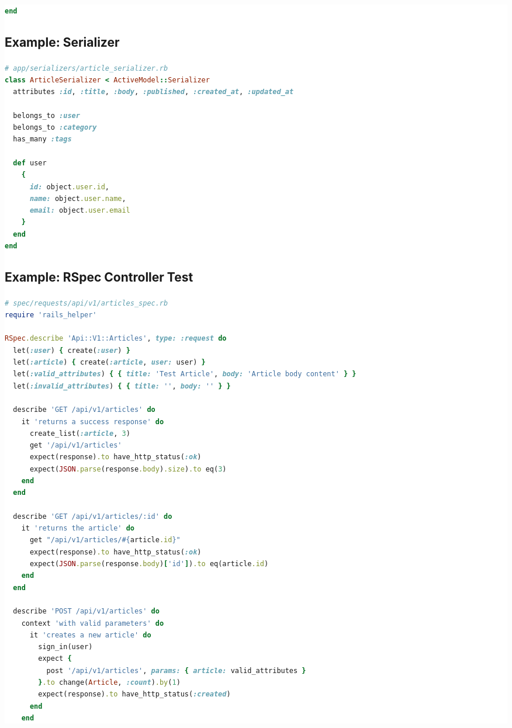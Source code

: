 ```ruby
end
```

## Example: Serializer

```ruby
# app/serializers/article_serializer.rb
class ArticleSerializer < ActiveModel::Serializer
  attributes :id, :title, :body, :published, :created_at, :updated_at

  belongs_to :user
  belongs_to :category
  has_many :tags

  def user
    {
      id: object.user.id,
      name: object.user.name,
      email: object.user.email
    }
  end
end
```

## Example: RSpec Controller Test

```ruby
# spec/requests/api/v1/articles_spec.rb
require 'rails_helper'

RSpec.describe 'Api::V1::Articles', type: :request do
  let(:user) { create(:user) }
  let(:article) { create(:article, user: user) }
  let(:valid_attributes) { { title: 'Test Article', body: 'Article body content' } }
  let(:invalid_attributes) { { title: '', body: '' } }

  describe 'GET /api/v1/articles' do
    it 'returns a success response' do
      create_list(:article, 3)
      get '/api/v1/articles'
      expect(response).to have_http_status(:ok)
      expect(JSON.parse(response.body).size).to eq(3)
    end
  end

  describe 'GET /api/v1/articles/:id' do
    it 'returns the article' do
      get "/api/v1/articles/#{article.id}"
      expect(response).to have_http_status(:ok)
      expect(JSON.parse(response.body)['id']).to eq(article.id)
    end
  end

  describe 'POST /api/v1/articles' do
    context 'with valid parameters' do
      it 'creates a new article' do
        sign_in(user)
        expect {
          post '/api/v1/articles', params: { article: valid_attributes }
        }.to change(Article, :count).by(1)
        expect(response).to have_http_status(:created)
      end
    end
```